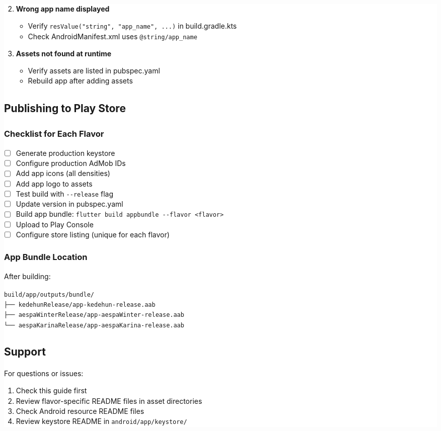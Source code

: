 2. **Wrong app name displayed**
   - Verify `resValue("string", "app_name", ...)` in build.gradle.kts
   - Check AndroidManifest.xml uses `@string/app_name`

3. **Assets not found at runtime**
   - Verify assets are listed in pubspec.yaml
   - Rebuild app after adding assets

## Publishing to Play Store

### Checklist for Each Flavor

- [ ] Generate production keystore
- [ ] Configure production AdMob IDs
- [ ] Add app icons (all densities)
- [ ] Add app logo to assets
- [ ] Test build with `--release` flag
- [ ] Update version in pubspec.yaml
- [ ] Build app bundle: `flutter build appbundle --flavor <flavor>`
- [ ] Upload to Play Console
- [ ] Configure store listing (unique for each flavor)

### App Bundle Location

After building:
```
build/app/outputs/bundle/
├── kedehunRelease/app-kedehun-release.aab
├── aespaWinterRelease/app-aespaWinter-release.aab
└── aespaKarinaRelease/app-aespaKarina-release.aab
```

## Support

For questions or issues:
1. Check this guide first
2. Review flavor-specific README files in asset directories
3. Check Android resource README files
4. Review keystore README in `android/app/keystore/`
